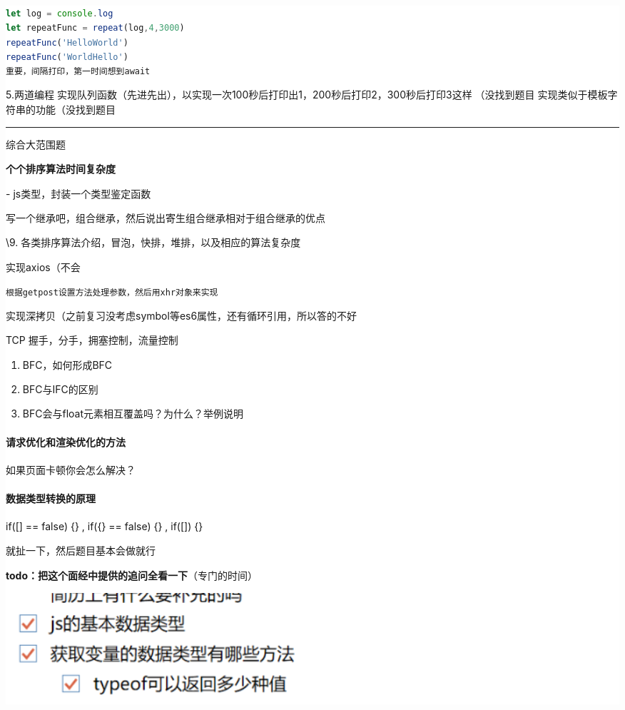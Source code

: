 ```js
let log = console.log
let repeatFunc = repeat(log,4,3000)
repeatFunc('HelloWorld')
repeatFunc('WorldHello')
重要，间隔打印，第一时间想到await
```

 5.两道编程
 实现队列函数（先进先出），以实现一次100秒后打印出1，200秒后打印2，300秒后打印3这样 （没找到题目
 实现类似于模板字符串的功能（没找到题目

----

综合大范围题

**个个排序算法时间复杂度**

\- js类型，封装一个类型鉴定函数

写一个继承吧，组合继承，然后说出寄生组合继承相对于组合继承的优点

\9. 各类排序算法介绍，冒泡，快排，堆排，以及相应的算法复杂度

实现axios（不会

```
根据getpost设置方法处理参数，然后用xhr对象来实现

```

实现深拷贝（之前复习没考虑symbol等es6属性，还有循环引用，所以答的不好

TCP 握手，分手，拥塞控制，流量控制

1. BFC，如何形成BFC

2. BFC与IFC的区别

3. BFC会与float元素相互覆盖吗？为什么？举例说明


#### 请求优化和渲染优化的方法

如果页面卡顿你会怎么解决？

#### 数据类型转换的原理

if([] == false) {} , if({} == false) {} , if([]) {} 

就扯一下，然后题目基本会做就行

**todo：把这个面经中提供的追问全看一下**（专门的时间）

![image-20200830222224274](imge/image-20200830222224274.png)
